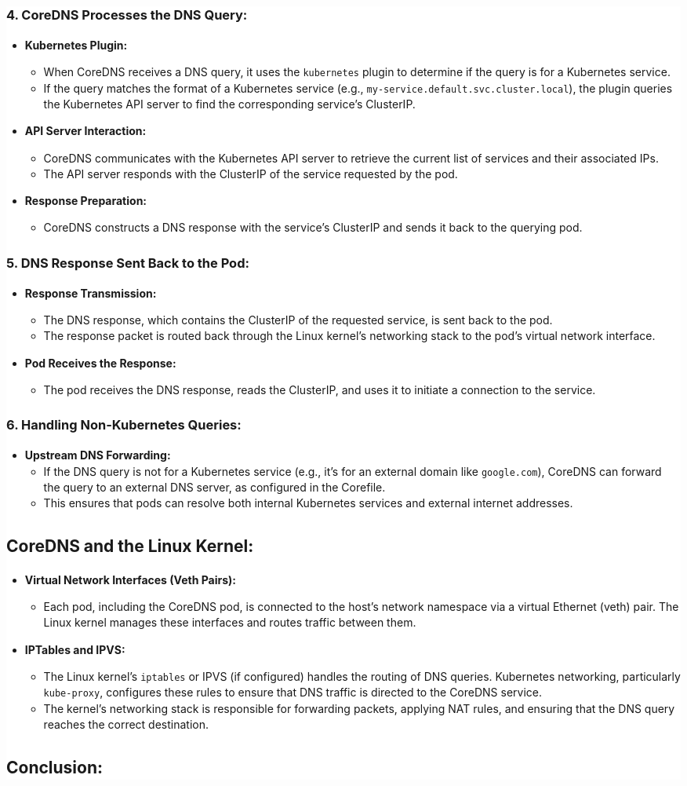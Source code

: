 ### **4. CoreDNS Processes the DNS Query:**

- **Kubernetes Plugin:**

  - When CoreDNS receives a DNS query, it uses the `kubernetes` plugin to determine if the query is for a Kubernetes service.
  - If the query matches the format of a Kubernetes service (e.g., `my-service.default.svc.cluster.local`), the plugin queries the Kubernetes API server to find the corresponding service’s ClusterIP.

- **API Server Interaction:**

  - CoreDNS communicates with the Kubernetes API server to retrieve the current list of services and their associated IPs.
  - The API server responds with the ClusterIP of the service requested by the pod.

- **Response Preparation:**
  - CoreDNS constructs a DNS response with the service’s ClusterIP and sends it back to the querying pod.

### **5. DNS Response Sent Back to the Pod:**

- **Response Transmission:**

  - The DNS response, which contains the ClusterIP of the requested service, is sent back to the pod.
  - The response packet is routed back through the Linux kernel’s networking stack to the pod’s virtual network interface.

- **Pod Receives the Response:**
  - The pod receives the DNS response, reads the ClusterIP, and uses it to initiate a connection to the service.

### **6. Handling Non-Kubernetes Queries:**

- **Upstream DNS Forwarding:**
  - If the DNS query is not for a Kubernetes service (e.g., it’s for an external domain like `google.com`), CoreDNS can forward the query to an external DNS server, as configured in the Corefile.
  - This ensures that pods can resolve both internal Kubernetes services and external internet addresses.

## **CoreDNS and the Linux Kernel:**

- **Virtual Network Interfaces (Veth Pairs):**

  - Each pod, including the CoreDNS pod, is connected to the host’s network namespace via a virtual Ethernet (veth) pair. The Linux kernel manages these interfaces and routes traffic between them.

- **IPTables and IPVS:**
  - The Linux kernel’s `iptables` or IPVS (if configured) handles the routing of DNS queries. Kubernetes networking, particularly `kube-proxy`, configures these rules to ensure that DNS traffic is directed to the CoreDNS service.
  - The kernel’s networking stack is responsible for forwarding packets, applying NAT rules, and ensuring that the DNS query reaches the correct destination.

## **Conclusion:**
